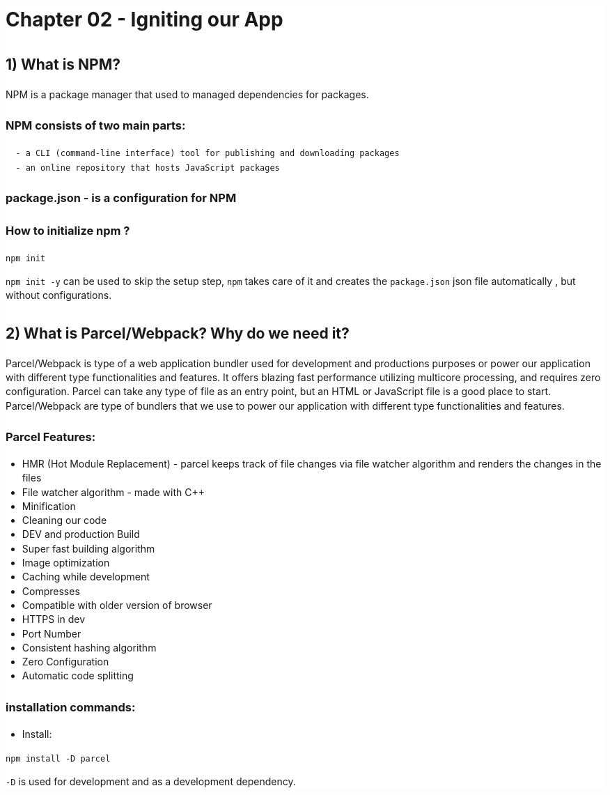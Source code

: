 # Chapter 02 - Igniting our App


## 1) What is NPM?
NPM is a package manager that used to managed dependencies for packages.
  ### NPM consists of two main parts:
      - a CLI (command-line interface) tool for publishing and downloading packages
      - an online repository that hosts JavaScript packages
  ### package.json - is a configuration for NPM
###  How to initialize npm ?
```
npm init
```
`npm init -y` can be used to skip the setup step, `npm` takes care of it and creates the `package.json` json file automatically , but without configurations.


## 2) What is Parcel/Webpack? Why do we need it?
Parcel/Webpack is type of a web application bundler used for development and productions purposes or power our application with different type functionalities and features.
It offers blazing fast performance utilizing multicore processing, and requires zero configuration. Parcel can take any type of file as an entry point, but an HTML or JavaScript file is a good place to start.
Parcel/Webpack are type of bundlers that we use to power our application with different type functionalities and features.

### Parcel Features:
* HMR (Hot Module Replacement) - parcel keeps track of file changes via file watcher algorithm and renders the changes in the files
* File watcher algorithm - made with C++
* Minification
* Cleaning our code
* DEV and production Build
* Super fast building algorithm
* Image optimization
* Caching while development
* Compresses
* Compatible with older version of browser
* HTTPS in dev
* Port Number
* Consistent hashing algorithm
* Zero Configuration
* Automatic code splitting

### installation commands:
- Install:
```
npm install -D parcel
```
`-D` is used for development and as a development dependency.
